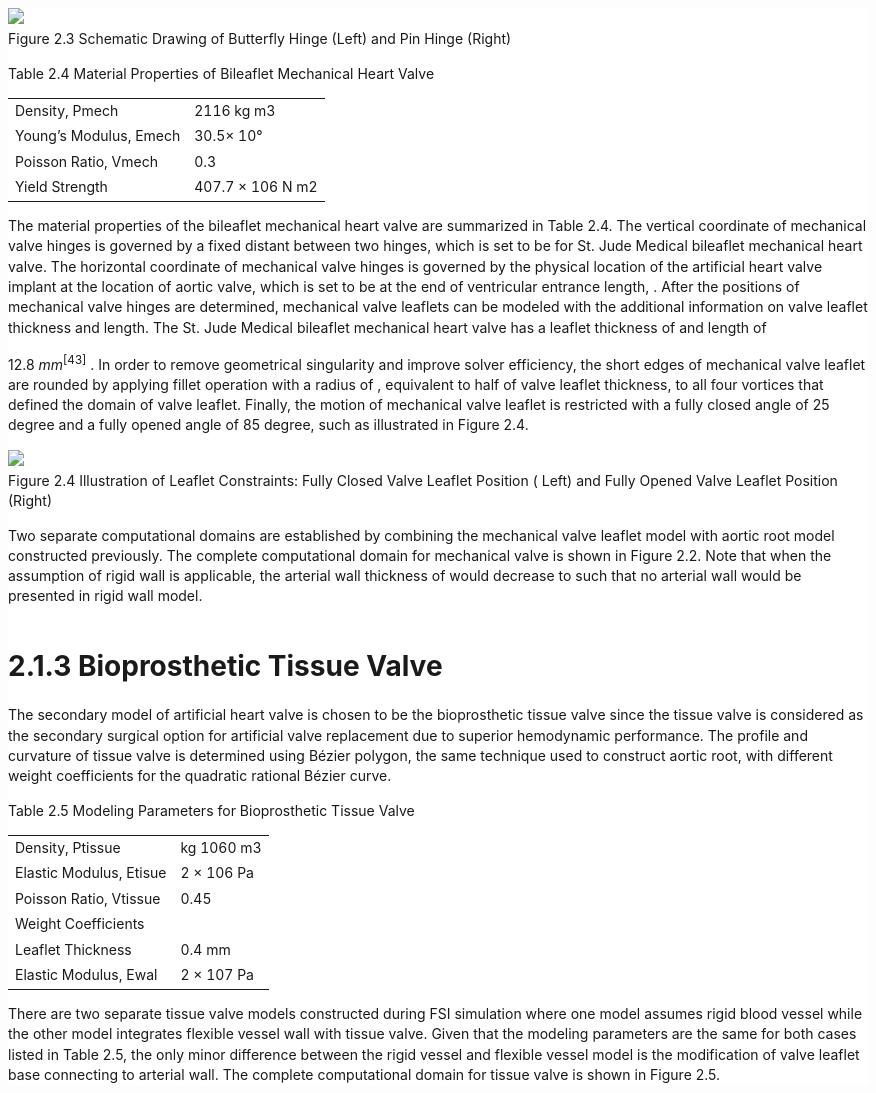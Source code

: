 ![](images/12b1b48c73ca058dd3b0886896d65d098f01313bb7fb3efcdd2cb89d2c873aeb.jpg)  
Figure 2.3 Schematic Drawing of Butterfly Hinge (Left) and Pin Hinge (Right)  

Table 2.4 Material Properties of Bileaflet Mechanical Heart Valve   


<html><body><table><tr><td>Density, Pmech</td><td>2116 kg m3</td></tr><tr><td>Young’s Modulus, Emech</td><td>30.5× 10°</td></tr><tr><td>Poisson Ratio, Vmech</td><td>0.3</td></tr><tr><td>Yield Strength</td><td>407.7 × 106 N m2</td></tr></table></body></html>  

The material properties of the bileaflet mechanical heart valve are summarized in Table 2.4. The vertical coordinate of mechanical valve hinges is governed by a fixed distant between two hinges, which is set to be      for St. Jude Medical bileaflet mechanical heart valve. The horizontal coordinate of mechanical valve hinges is governed by the physical location of the artificial heart valve implant at the location of aortic valve, which is set to be at the end of ventricular entrance length,        . After the positions of mechanical valve hinges are determined, mechanical valve leaflets can be modeled with the additional information on valve leaflet thickness and length. The St. Jude Medical bileaflet mechanical heart valve has a leaflet thickness of          and length of  

$12.8\:m m^{[43]}$ . In order to remove geometrical singularity and improve solver efficiency, the short edges of mechanical valve leaflet are rounded by applying fillet operation with a radius of         , equivalent to half of valve leaflet thickness, to all four vortices that defined the domain of valve leaflet. Finally, the motion of mechanical valve leaflet is restricted with a fully closed angle of 25 degree and a fully opened angle of 85 degree, such as illustrated in Figure 2.4.  

![](images/f6eda3e961f90c33a235d217c50a3f438c6f76d3af83c4cf2c61ca6957aa9695.jpg)  
Figure 2.4 Illustration of Leaflet Constraints: Fully Closed Valve Leaflet Position ( Left) and Fully Opened Valve Leaflet Position (Right)  

Two separate computational domains are established by combining the mechanical valve leaflet model with aortic root model constructed previously. The complete computational domain for mechanical valve is shown in Figure 2.2. Note that when the assumption of rigid wall is applicable, the arterial wall thickness of      would decrease to      such that no arterial wall would be presented in rigid wall model.  

# 2.1.3 Bioprosthetic Tissue Valve  

The secondary model of artificial heart valve is chosen to be the bioprosthetic tissue valve since the tissue valve is considered as the secondary surgical option for artificial valve replacement due to superior hemodynamic performance.  The profile and curvature of tissue valve is determined using Bézier polygon, the same technique used to construct aortic root, with different weight coefficients for the quadratic rational Bézier curve.  

Table 2.5 Modeling Parameters for Bioprosthetic Tissue Valve   


<html><body><table><tr><td>Density, Ptissue</td><td>kg 1060 m3</td></tr><tr><td>Elastic Modulus, Etisue</td><td>2 × 106 Pa</td></tr><tr><td>Poisson Ratio, Vtissue</td><td>0.45</td></tr><tr><td>Weight Coefficients</td><td></td></tr><tr><td>Leaflet Thickness</td><td>0.4 mm</td></tr><tr><td>Elastic Modulus, Ewal</td><td>2 × 107 Pa</td></tr></table></body></html>  

There are two separate tissue valve models constructed during FSI simulation where one model assumes rigid blood vessel while the other model integrates flexible vessel wall with tissue valve. Given that the modeling parameters are the same for both cases listed in Table 2.5, the only minor difference between the rigid vessel and flexible vessel model is the modification of valve leaflet base connecting to arterial wall. The complete computational domain for tissue valve is shown in Figure 2.5.  
